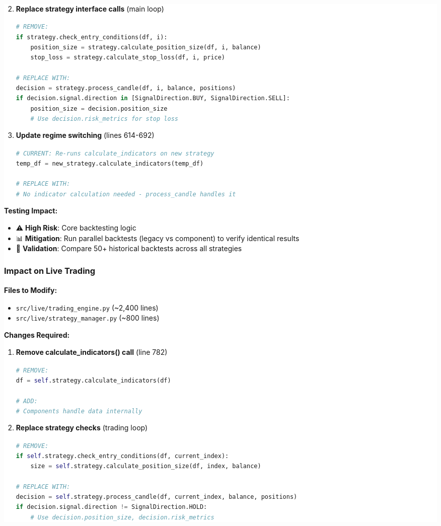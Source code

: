2. **Replace strategy interface calls** (main loop)
   ```python
   # REMOVE:
   if strategy.check_entry_conditions(df, i):
       position_size = strategy.calculate_position_size(df, i, balance)
       stop_loss = strategy.calculate_stop_loss(df, i, price)
   
   # REPLACE WITH:
   decision = strategy.process_candle(df, i, balance, positions)
   if decision.signal.direction in [SignalDirection.BUY, SignalDirection.SELL]:
       position_size = decision.position_size
       # Use decision.risk_metrics for stop loss
   ```

3. **Update regime switching** (lines 614-692)
   ```python
   # CURRENT: Re-runs calculate_indicators on new strategy
   temp_df = new_strategy.calculate_indicators(temp_df)
   
   # REPLACE WITH:
   # No indicator calculation needed - process_candle handles it
   ```

**Testing Impact:**
- ⚠️ **High Risk**: Core backtesting logic
- 📊 **Mitigation**: Run parallel backtests (legacy vs component) to verify identical results
- 🧪 **Validation**: Compare 50+ historical backtests across all strategies

### Impact on Live Trading

**Files to Modify:**
- `src/live/trading_engine.py` (~2,400 lines)
- `src/live/strategy_manager.py` (~800 lines)

**Changes Required:**

1. **Remove calculate_indicators() call** (line 782)
   ```python
   # REMOVE:
   df = self.strategy.calculate_indicators(df)
   
   # ADD:
   # Components handle data internally
   ```

2. **Replace strategy checks** (trading loop)
   ```python
   # REMOVE:
   if self.strategy.check_entry_conditions(df, current_index):
       size = self.strategy.calculate_position_size(df, index, balance)
   
   # REPLACE WITH:
   decision = self.strategy.process_candle(df, current_index, balance, positions)
   if decision.signal.direction != SignalDirection.HOLD:
       # Use decision.position_size, decision.risk_metrics
   ```
